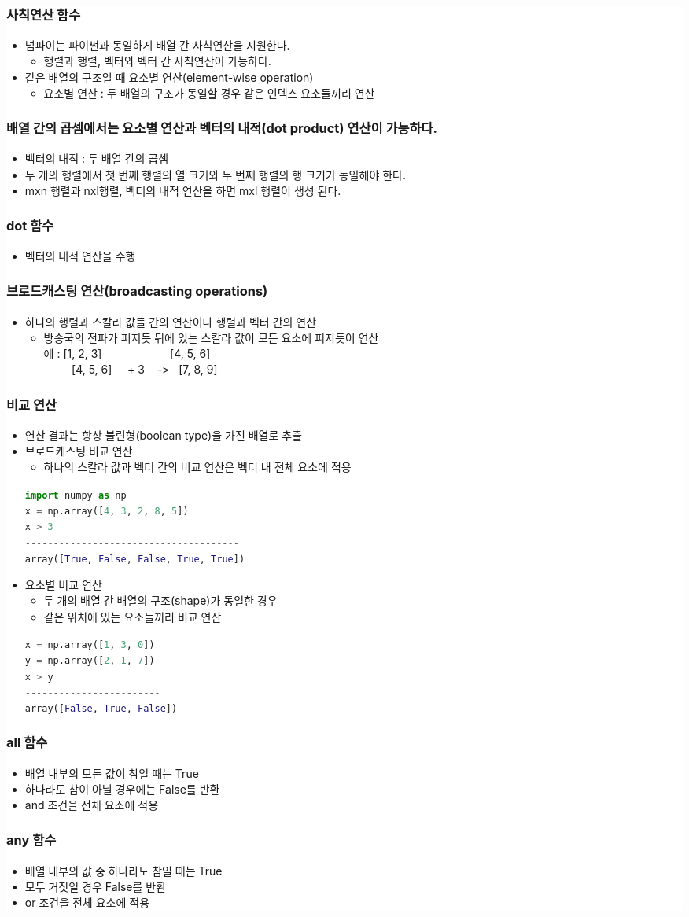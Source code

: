 ### 사칙연산 함수
- 넘파이는 파이썬과 동일하게 배열 간 사칙연산을 지원한다.
  - 행렬과 행렬, 벡터와 벡터 간 사칙연산이 가능하다.
- 같은 배열의 구조일 때 요소별 연산(element-wise operation)
  - 요소별 연산 : 두 배열의 구조가 동일할 경우 같은 인덱스 요소들끼리 연산


### 배열 간의 곱셈에서는 요소별 연산과 벡터의 내적(dot product) 연산이 가능하다.
- 벡터의 내적 : 두 배열 간의 곱셈
- 두 개의 행렬에서 첫 번째 행렬의 열 크기와 두 번째 행렬의 행 크기가 동일해야 한다.
- mxn 행렬과 nxl행렬, 벡터의 내적 연산을 하면 mxl 행렬이 생성 된다.

### dot 함수
- 벡터의 내적 연산을 수행

### 브로드캐스팅 연산(broadcasting operations)
- 하나의 행렬과 스칼라 값들 간의 연산이나 행렬과 벡터 간의 연산
  - 방송국의 전파가 퍼지듯 뒤에 있는 스칼라 값이 모든 요소에 퍼지듯이 연산  
  예 : [1, 2, 3]   &nbsp;&nbsp;&nbsp;&nbsp;&nbsp;&nbsp;&nbsp;&nbsp;&nbsp;&nbsp;&nbsp;&nbsp;&nbsp;&nbsp;&nbsp;&nbsp;&nbsp;&nbsp;&nbsp;&nbsp;&nbsp;[4, 5, 6]  
    &nbsp;&nbsp;&nbsp;&nbsp;&nbsp;&nbsp;&nbsp;&nbsp;&nbsp;[4, 5, 6] &nbsp;&nbsp;&nbsp;&nbsp;+ 3&nbsp;&nbsp;&nbsp; -> &nbsp;&nbsp;[7, 8, 9]

### 비교 연산
- 연산 결과는 항상 불린형(boolean type)을 가진 배열로 추출
- 브로드캐스팅 비교 연산
  - 하나의 스칼라 값과 벡터 간의 비교 연산은 벡터 내 전체 요소에 적용
  ```python
  import numpy as np
  x = np.array([4, 3, 2, 8, 5])
  x > 3
  --------------------------------------
  array([True, False, False, True, True])
  ```
- 요소별 비교 연산
  - 두 개의 배열 간 배열의 구조(shape)가 동일한 경우
  - 같은 위치에 있는 요소들끼리 비교 연산
  ```python
  x = np.array([1, 3, 0])
  y = np.array([2, 1, 7])
  x > y
  ------------------------
  array([False, True, False])
  ```

### all 함수
- 배열 내부의 모든 값이 참일 때는 True
- 하나라도 참이 아닐 경우에는 False를 반환
- and 조건을 전체 요소에 적용
  
### any 함수
- 배열 내부의 값 중 하나라도 참일 때는 True
- 모두 거짓일 경우 False를 반환
- or 조건을 전체 요소에 적용
